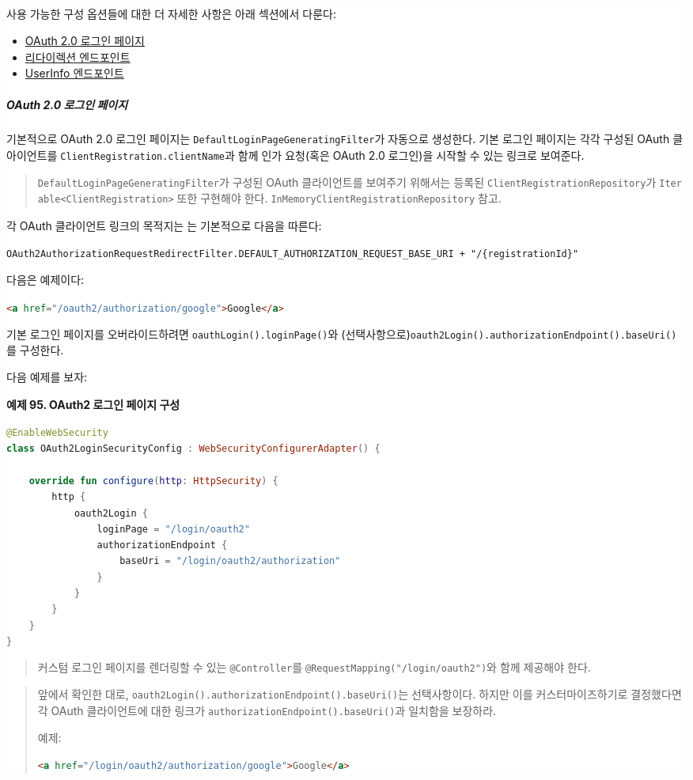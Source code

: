 사용 가능한 구성 옵션들에 대한 더 자세한 사항은 아래 섹션에서 다룬다:

* [OAuth 2.0 로그인 페이지][oauth2-login-page]
* [리다이렉션 엔드포인트][redirection-endpoint]
* [UserInfo 엔드포인트][userinfo-endpoint]

##### OAuth 2.0 로그인 페이지

기본적으로 OAuth 2.0 로그인 페이지는 `DefaultLoginPageGeneratingFilter`가 자동으로 생성한다. 기본 로그인 페이지는 각각 구성된 OAuth 클아이언트를 `ClientRegistration.clientName`과 함께 인가 요청(혹은 OAuth 2.0 로그인)을 시작할 수 있는 링크로 보여준다. 

> `DefaultLoginPageGeneratingFilter`가 구성된 OAuth 클라이언트를 보여주기 위해서는 등록된 `ClientRegistrationRepository`가 `Iterable<ClientRegistration>` 또한 구현해야 한다. `InMemoryClientRegistrationRepository` 참고.

각 OAuth 클라이언트 링크의 목적지는 는 기본적으로 다음을 따른다:

`OAuth2AuthorizationRequestRedirectFilter.DEFAULT_AUTHORIZATION_REQUEST_BASE_URI + "/{registrationId}"`

다음은 예제이다:

```html
<a href="/oauth2/authorization/google">Google</a>
```

기본 로그인 페이지를 오버라이드하려면 `oauthLogin().loginPage()`와 (선택사항으로)`oauth2Login().authorizationEndpoint().baseUri()`를 구성한다.

다음 예제를 보자:

**예제 95. OAuth2 로그인 페이지 구성**

```kotlin
@EnableWebSecurity
class OAuth2LoginSecurityConfig : WebSecurityConfigurerAdapter() {

    override fun configure(http: HttpSecurity) {
        http {
            oauth2Login {
                loginPage = "/login/oauth2"
                authorizationEndpoint {
                    baseUri = "/login/oauth2/authorization"
                }
            }
        }
    }
}
```

> 커스텀 로그인 페이지를 렌더링할 수 있는 `@Controller`를 `@RequestMapping("/login/oauth2")`와 함께 제공해야 한다.

> 앞에서 확인한 대로, `oauth2Login().authorizationEndpoint().baseUri()`는 선택사항이다. 하지만 이를 커스터마이즈하기로 결정했다면 각 OAuth 클라이언트에 대한 링크가 `authorizationEndpoint().baseUri()`과 일치함을 보장하라.
>
> 예제:
>
> ```html
> <a href="/login/oauth2/authorization/google">Google</a>
> ```


[rfc6749-section3]: https://tools.ietf.org/html/rfc6749#section-3
[ns-security]: https://docs.spring.io/spring-security/site/docs/5.4.1/reference/html5/#nsa-oauth2-login
[oidc1-core-userinfo]: https://openid.net/specs/openid-connect-core-1_0.html#UserInfo
[oauth2-login-page]: https://docs.spring.io/spring-security/site/docs/5.4.1/reference/html5/#oauth2login-advanced-login-page
[redirection-endpoint]: https://docs.spring.io/spring-security/site/docs/5.4.1/reference/html5/#oauth2login-advanced-redirection-endpoint
[userinfo-endpoint]: https://docs.spring.io/spring-security/site/docs/5.4.1/reference/html5/#oauth2login-advanced-userinfo-endpoint
[mapping-user-authorities]: https://docs.spring.io/spring-security/site/docs/5.4.1/reference/html5/#oauth2login-advanced-map-authorities
[oauth2-userservice]: https://docs.spring.io/spring-security/site/docs/5.4.1/reference/html5/#oauth2login-advanced-oauth2-user-service
[oidc1-userservice]: https://docs.spring.io/spring-security/site/docs/5.4.1/reference/html5/#oauth2login-advanced-oidc-user-service
[using-granted-authorities-mapper]: https://docs.spring.io/spring-security/site/docs/5.4.1/reference/html5/#oauth2login-advanced-map-authorities-grantedauthoritiesmapper
[delegation-based-strategy-with-oauth2userservice]: https://docs.spring.io/spring-security/site/docs/5.4.1/reference/html5/#oauth2login-advanced-map-authorities-oauth2userservice
[oidc-id-token]: https://openid.net/specs/openid-connect-core-1_0.html#IDToken
[rfc7519]: https://tools.ietf.org/html/rfc7519
[rfc7515]: https://tools.ietf.org/html/rfc7515
[rp-logout]: https://openid.net/specs/openid-connect-session-1_0.html#RPLogout
[oidc1-discovery]: https://openid.net/specs/openid-connect-discovery-1_0.html
[oidc1-op-metadata]: https://openid.net/specs/openid-connect-session-1_0.html#OPMetadata